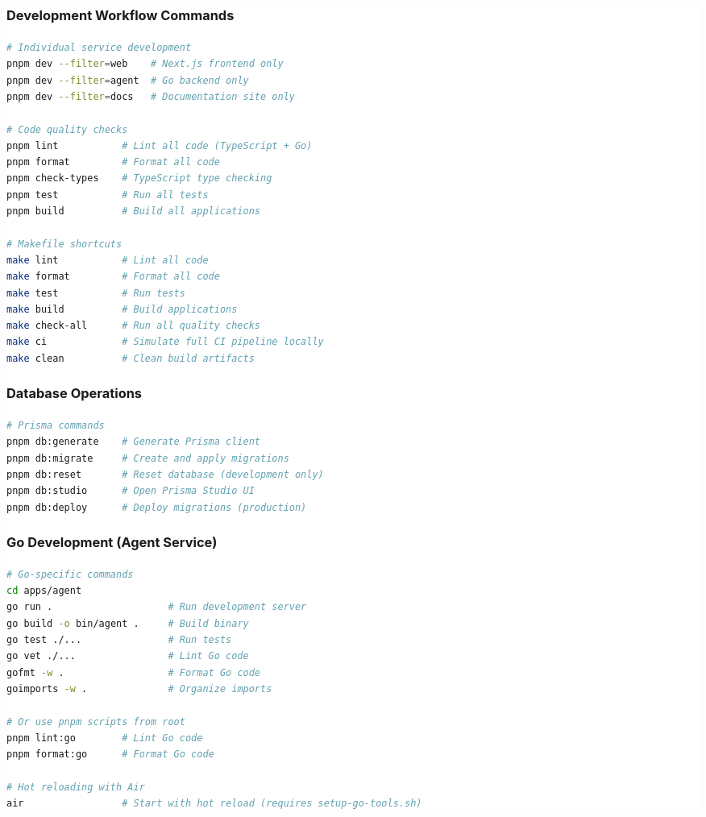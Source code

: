### Development Workflow Commands
```bash
# Individual service development
pnpm dev --filter=web    # Next.js frontend only
pnpm dev --filter=agent  # Go backend only
pnpm dev --filter=docs   # Documentation site only

# Code quality checks
pnpm lint           # Lint all code (TypeScript + Go)
pnpm format         # Format all code
pnpm check-types    # TypeScript type checking
pnpm test           # Run all tests
pnpm build          # Build all applications

# Makefile shortcuts
make lint           # Lint all code
make format         # Format all code
make test           # Run tests
make build          # Build applications
make check-all      # Run all quality checks
make ci             # Simulate full CI pipeline locally
make clean          # Clean build artifacts
```

### Database Operations
```bash
# Prisma commands
pnpm db:generate    # Generate Prisma client
pnpm db:migrate     # Create and apply migrations
pnpm db:reset       # Reset database (development only)
pnpm db:studio      # Open Prisma Studio UI
pnpm db:deploy      # Deploy migrations (production)
```

### Go Development (Agent Service)
```bash
# Go-specific commands
cd apps/agent
go run .                    # Run development server
go build -o bin/agent .     # Build binary
go test ./...               # Run tests
go vet ./...                # Lint Go code
gofmt -w .                  # Format Go code
goimports -w .              # Organize imports

# Or use pnpm scripts from root
pnpm lint:go        # Lint Go code
pnpm format:go      # Format Go code

# Hot reloading with Air
air                 # Start with hot reload (requires setup-go-tools.sh)
```
